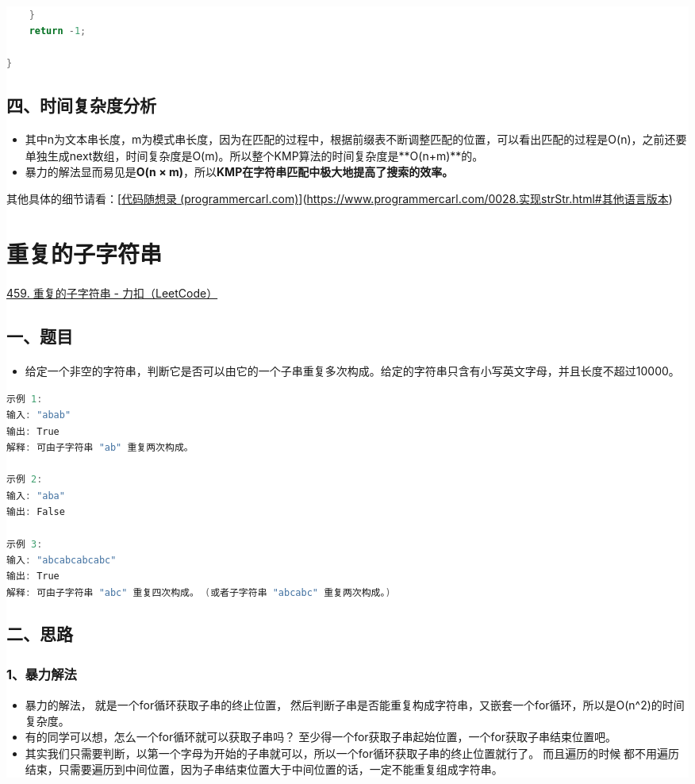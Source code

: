 ```c
    }
    return -1;

}

```

## 四、时间复杂度分析

* 其中n为文本串长度，m为模式串长度，因为在匹配的过程中，根据前缀表不断调整匹配的位置，可以看出匹配的过程是O(n)，之前还要单独生成next数组，时间复杂度是O(m)。所以整个KMP算法的时间复杂度是**O(n+m)**的。
* 暴力的解法显而易见是**O(n × m)**，所以**KMP在字符串匹配中极大地提高了搜索的效率。**



其他具体的细节请看：[[代码随想录 (programmercarl.com)](https://www.programmercarl.com/0028.实现strStr.html#其他语言版本)](https://www.programmercarl.com/0028.实现strStr.html#其他语言版本)





# 重复的子字符串

[459. 重复的子字符串 - 力扣（LeetCode）](https://leetcode.cn/problems/repeated-substring-pattern/)



## 一、题目

* 给定一个非空的字符串，判断它是否可以由它的一个子串重复多次构成。给定的字符串只含有小写英文字母，并且长度不超过10000。

```c
示例 1:
输入: "abab"
输出: True
解释: 可由子字符串 "ab" 重复两次构成。

示例 2:
输入: "aba"
输出: False

示例 3:
输入: "abcabcabcabc"
输出: True
解释: 可由子字符串 "abc" 重复四次构成。 (或者子字符串 "abcabc" 重复两次构成。)
```



## 二、思路

### 1、暴力解法

* 暴力的解法， 就是一个for循环获取子串的终止位置， 然后判断子串是否能重复构成字符串，又嵌套一个for循环，所以是O(n^2)的时间复杂度。
* 有的同学可以想，怎么一个for循环就可以获取子串吗？ 至少得一个for获取子串起始位置，一个for获取子串结束位置吧。
* 其实我们只需要判断，以第一个字母为开始的子串就可以，所以一个for循环获取子串的终止位置就行了。 而且遍历的时候 都不用遍历结束，只需要遍历到中间位置，因为子串结束位置大于中间位置的话，一定不能重复组成字符串。

